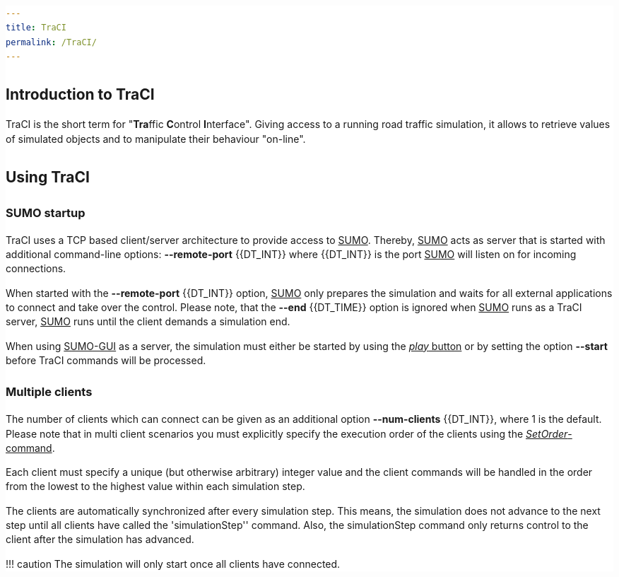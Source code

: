 ```yaml
---
title: TraCI
permalink: /TraCI/
---
```


## Introduction to TraCI

TraCI is the short term for "**Tra**ffic **C**ontrol **I**nterface".
Giving access to a running road traffic simulation, it allows to
retrieve values of simulated objects and to manipulate their behaviour
"on-line".

## Using TraCI

### SUMO startup

TraCI uses a TCP based client/server architecture to provide access to
[SUMO](SUMO.md). Thereby, [SUMO](SUMO.md) acts as server
that is started with additional command-line options: **--remote-port** {{DT_INT}} where {{DT_INT}} is the
port [SUMO](SUMO.md) will listen on for incoming connections.

When started with the **--remote-port** {{DT_INT}} option, [SUMO](SUMO.md) only prepares the
simulation and waits for all external applications to connect and take
over the control. Please note, that the **--end** {{DT_TIME}} option is ignored when
[SUMO](SUMO.md) runs as a TraCI server, [SUMO](SUMO.md)
runs until the client demands a simulation end.

When using [SUMO-GUI](SUMO-GUI.md) as a server, the simulation
must either be started by using the [*play*
button](SUMO-GUI.md#usage_description) or by setting the option **--start**
before TraCI commands will be processed.

### Multiple clients

The number of clients which can connect can be given as an additional
option **--num-clients** {{DT_INT}}, where 1 is the default. Please note that in multi client
scenarios you must explicitly specify the execution order of the clients
using the
[*SetOrder*-command](TraCI/Control-related_commands.md#command_0x03_setorder).

Each client must specify a unique (but otherwise arbitrary) integer value
and the client commands will be handled in the order from the lowest to
the highest value within each simulation step.

The clients are automatically synchronized after every simulation step. This means, the simulation does not advance to the next step until all clients have called the 'simulationStep'' command. Also, the simulationStep command only returns control to the client after the simulation has advanced.

!!! caution
    The simulation will only start once all clients have connected. 
